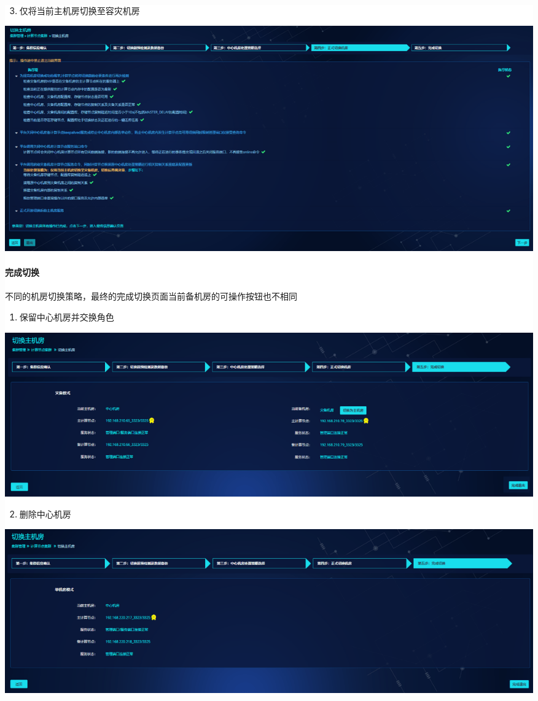 3. 仅将当前主机房切换至容灾机房

![](../../assets/img/zh/cross-idc-disaster-recovery-management/image24.png)

#### 完成切换

不同的机房切换策略，最终的完成切换页面当前备机房的可操作按钮也不相同

1. 保留中心机房并交换角色

![](../../assets/img/zh/cross-idc-disaster-recovery-management/image25.png)

2. 删除中心机房

![](../../assets/img/zh/cross-idc-disaster-recovery-management/image26.png)
